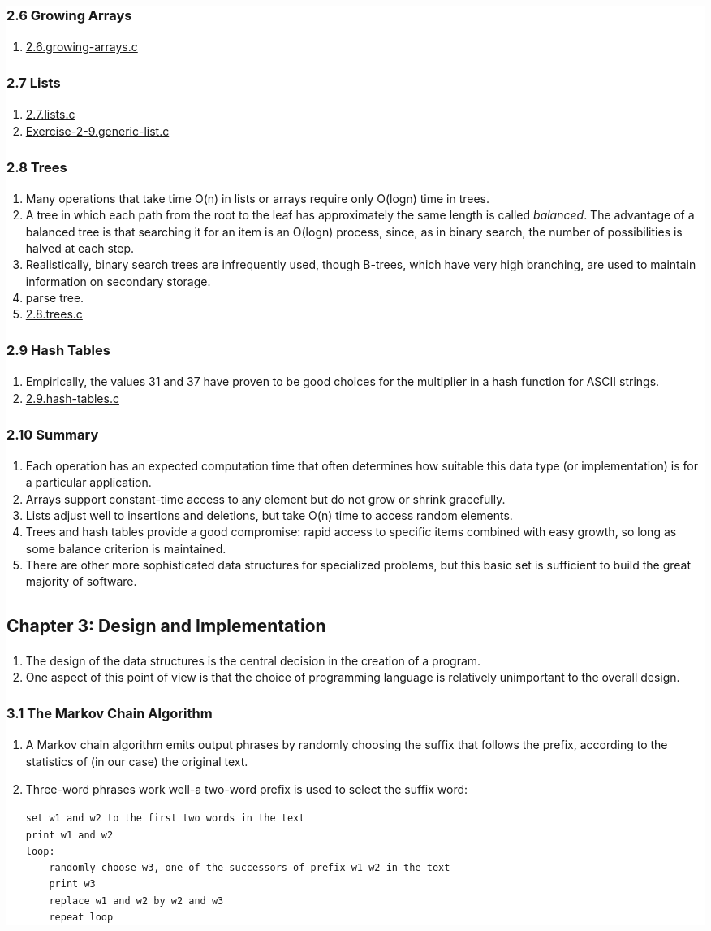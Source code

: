 ### 2.6 Growing Arrays

1. [2.6.growing-arrays.c](2.6.growing-arrays.c)

### 2.7 Lists

1. [2.7.lists.c](2.7.lists.c)
1. [Exercise-2-9.generic-list.c](Exercise-2-9.generic-list.c)

### 2.8 Trees

1. Many operations that take time O(n) in lists or arrays require only O(logn) time in trees.
1. A tree in which each path from the root to the leaf has approximately the same length is called _balanced_. The advantage of a balanced tree is that searching it for an item is an O(logn) process, since, as in binary search, the number of possibilities is halved at each step.
1. Realistically, binary search trees are infrequently used, though B-trees, which have very high branching, are used to maintain information on secondary storage.
1. parse tree.
1. [2.8.trees.c](2.8.trees.c)

### 2.9 Hash Tables

1. Empirically, the values 31 and 37 have proven to be good choices for the multiplier in a hash function for ASCII strings.
1. [2.9.hash-tables.c](2.9.hash-tables.c)

### 2.10 Summary

1. Each operation has an expected computation time that often determines how suitable this data type (or implementation) is for a particular application.
1. Arrays support constant-time access to any element but do not grow or shrink gracefully.
1. Lists adjust well to insertions and deletions, but take O(n) time to access random elements.
1. Trees and hash tables provide a good compromise: rapid access to specific items combined with easy growth, so long as some balance criterion is maintained.
1. There are other more sophisticated data structures for specialized problems, but this basic set is sufficient to build the great majority of software.

## Chapter 3: Design and Implementation

1. The design of the data structures is the central decision in the creation of a program.
1. One aspect of this point of view is that the choice of programming language is relatively unimportant to the overall design.

### 3.1 The Markov Chain Algorithm

1. A Markov chain algorithm emits output phrases by randomly choosing the suffix that follows the prefix, according to the statistics of (in our case) the original text.
1. Three-word phrases work well-a two-word prefix is used to select the suffix word:

    ```text
    set w1 and w2 to the first two words in the text
    print w1 and w2
    loop:
        randomly choose w3, one of the successors of prefix w1 w2 in the text
        print w3
        replace w1 and w2 by w2 and w3
        repeat loop
    ```
